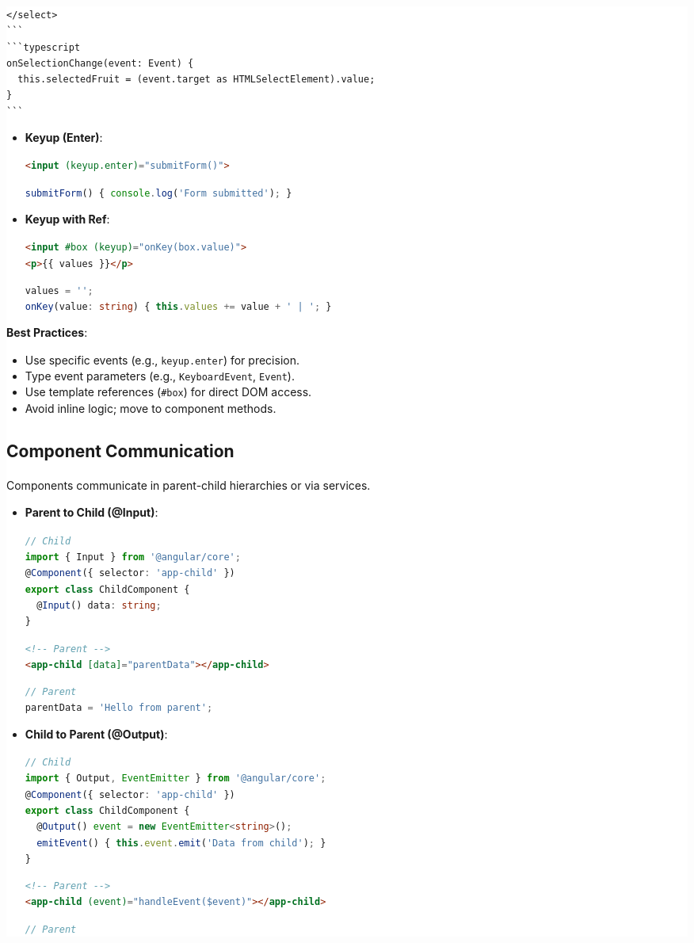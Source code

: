     </select>
    ```
    ```typescript
    onSelectionChange(event: Event) {
      this.selectedFruit = (event.target as HTMLSelectElement).value;
    }
    ```
  - **Keyup (Enter)**:
    ```html
    <input (keyup.enter)="submitForm()">
    ```
    ```typescript
    submitForm() { console.log('Form submitted'); }
    ```
  - **Keyup with Ref**:
    ```html
    <input #box (keyup)="onKey(box.value)">
    <p>{{ values }}</p>
    ```
    ```typescript
    values = '';
    onKey(value: string) { this.values += value + ' | '; }
    ```

**Best Practices**:
- Use specific events (e.g., `keyup.enter`) for precision.
- Type event parameters (e.g., `KeyboardEvent`, `Event`).
- Use template references (`#box`) for direct DOM access.
- Avoid inline logic; move to component methods.

## Component Communication
Components communicate in parent-child hierarchies or via services.

- **Parent to Child (@Input)**:
  ```typescript
  // Child
  import { Input } from '@angular/core';
  @Component({ selector: 'app-child' })
  export class ChildComponent {
    @Input() data: string;
  }
  ```
  ```html
  <!-- Parent -->
  <app-child [data]="parentData"></app-child>
  ```
  ```typescript
  // Parent
  parentData = 'Hello from parent';
  ```
- **Child to Parent (@Output)**:
  ```typescript
  // Child
  import { Output, EventEmitter } from '@angular/core';
  @Component({ selector: 'app-child' })
  export class ChildComponent {
    @Output() event = new EventEmitter<string>();
    emitEvent() { this.event.emit('Data from child'); }
  }
  ```
  ```html
  <!-- Parent -->
  <app-child (event)="handleEvent($event)"></app-child>
  ```
  ```typescript
  // Parent
  ```